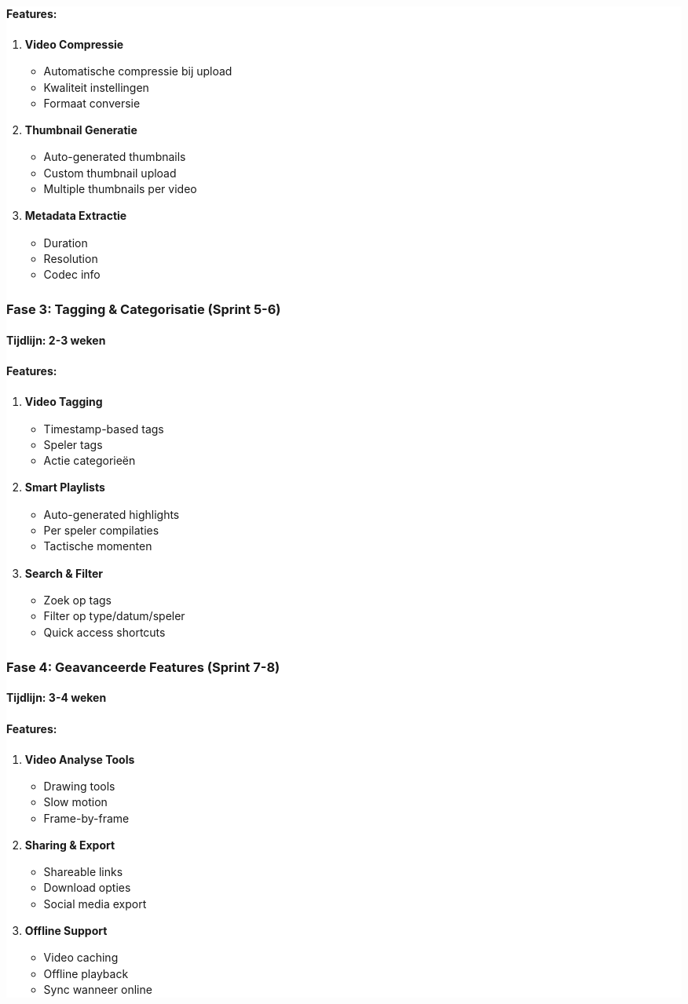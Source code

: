 #### Features:
1. **Video Compressie**
   - Automatische compressie bij upload
   - Kwaliteit instellingen
   - Formaat conversie

2. **Thumbnail Generatie**
   - Auto-generated thumbnails
   - Custom thumbnail upload
   - Multiple thumbnails per video

3. **Metadata Extractie**
   - Duration
   - Resolution
   - Codec info

### Fase 3: Tagging & Categorisatie (Sprint 5-6)
**Tijdlijn: 2-3 weken**

#### Features:
1. **Video Tagging**
   - Timestamp-based tags
   - Speler tags
   - Actie categorieën

2. **Smart Playlists**
   - Auto-generated highlights
   - Per speler compilaties
   - Tactische momenten

3. **Search & Filter**
   - Zoek op tags
   - Filter op type/datum/speler
   - Quick access shortcuts

### Fase 4: Geavanceerde Features (Sprint 7-8)
**Tijdlijn: 3-4 weken**

#### Features:
1. **Video Analyse Tools**
   - Drawing tools
   - Slow motion
   - Frame-by-frame

2. **Sharing & Export**
   - Shareable links
   - Download opties
   - Social media export

3. **Offline Support**
   - Video caching
   - Offline playback
   - Sync wanneer online
